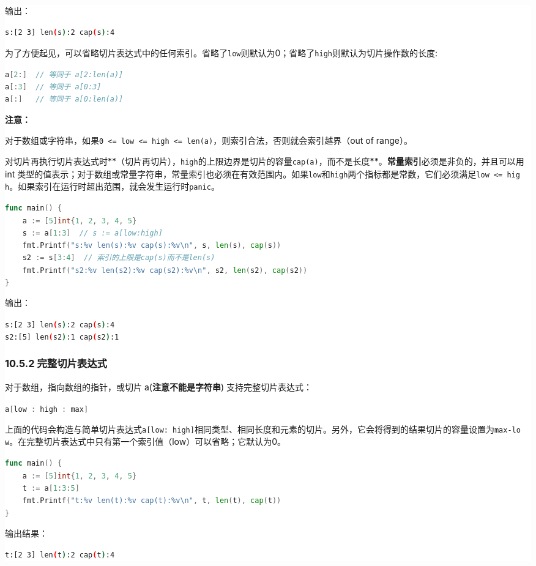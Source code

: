 输出：

```bash
s:[2 3] len(s):2 cap(s):4
```

为了方便起见，可以省略切片表达式中的任何索引。省略了`low`则默认为0；省略了`high`则默认为切片操作数的长度:

```go
a[2:]  // 等同于 a[2:len(a)]
a[:3]  // 等同于 a[0:3]
a[:]   // 等同于 a[0:len(a)]
```

**注意：**

对于数组或字符串，如果`0 <= low <= high <= len(a)`，则索引合法，否则就会索引越界（out of range）。

对切片再执行切片表达式时**（切片再切片），`high`的上限边界是切片的容量`cap(a)`，而不是长度**。**常量索引**必须是非负的，并且可以用 int 类型的值表示；对于数组或常量字符串，常量索引也必须在有效范围内。如果`low`和`high`两个指标都是常数，它们必须满足`low <= high`。如果索引在运行时超出范围，就会发生运行时`panic`。

```go
func main() {
	a := [5]int{1, 2, 3, 4, 5}
	s := a[1:3]  // s := a[low:high]
	fmt.Printf("s:%v len(s):%v cap(s):%v\n", s, len(s), cap(s))
	s2 := s[3:4]  // 索引的上限是cap(s)而不是len(s)
	fmt.Printf("s2:%v len(s2):%v cap(s2):%v\n", s2, len(s2), cap(s2))
}
```

输出：

```bash
s:[2 3] len(s):2 cap(s):4
s2:[5] len(s2):1 cap(s2):1
```

### 10.5.2 完整切片表达式

对于数组，指向数组的指针，或切片 a(**注意不能是字符串**) 支持完整切片表达式：

```go
a[low : high : max]
```

上面的代码会构造与简单切片表达式`a[low: high]`相同类型、相同长度和元素的切片。另外，它会将得到的结果切片的容量设置为`max-low`。在完整切片表达式中只有第一个索引值（low）可以省略；它默认为0。

```go
func main() {
	a := [5]int{1, 2, 3, 4, 5}
	t := a[1:3:5]
	fmt.Printf("t:%v len(t):%v cap(t):%v\n", t, len(t), cap(t))
}
```

输出结果：

```bash
t:[2 3] len(t):2 cap(t):4
```
